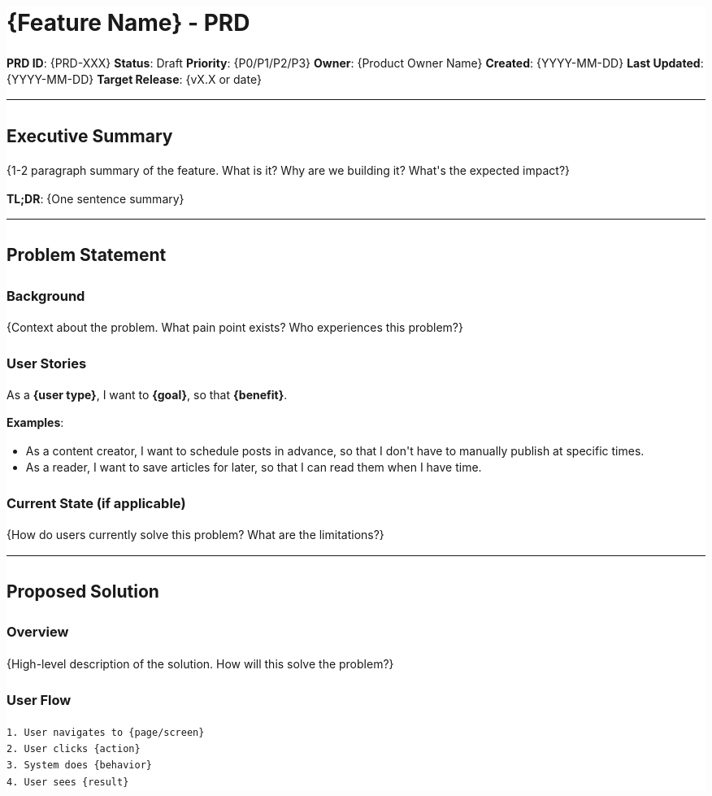 # {Feature Name} - PRD

**PRD ID**: {PRD-XXX}
**Status**: Draft
**Priority**: {P0/P1/P2/P3}
**Owner**: {Product Owner Name}
**Created**: {YYYY-MM-DD}
**Last Updated**: {YYYY-MM-DD}
**Target Release**: {vX.X or date}

---

## Executive Summary

{1-2 paragraph summary of the feature. What is it? Why are we building it? What's the expected impact?}

**TL;DR**: {One sentence summary}

---

## Problem Statement

### Background

{Context about the problem. What pain point exists? Who experiences this problem?}

### User Stories

As a **{user type}**, I want to **{goal}**, so that **{benefit}**.

**Examples**:
- As a content creator, I want to schedule posts in advance, so that I don't have to manually publish at specific times.
- As a reader, I want to save articles for later, so that I can read them when I have time.

### Current State (if applicable)

{How do users currently solve this problem? What are the limitations?}

---

## Proposed Solution

### Overview

{High-level description of the solution. How will this solve the problem?}

### User Flow

```
1. User navigates to {page/screen}
2. User clicks {action}
3. System does {behavior}
4. User sees {result}
```
